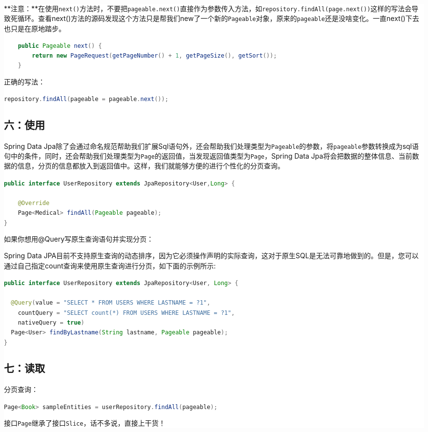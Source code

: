 **注意：**在使用`next()`方法时，不要把`pageable.next()`直接作为参数传入方法，如`repository.findAll(page.next())`这样的写法会导致死循环。查看next()方法的源码发现这个方法只是帮我们new了一个新的`Pageable`对象，原来的`pageable`还是没啥变化。一直next()下去也只是在原地踏步。

```java
	public Pageable next() {
		return new PageRequest(getPageNumber() + 1, getPageSize(), getSort());
	}
```

正确的写法：

```java
repository.findAll(pageable = pageable.next());
```

## 六：使用

Spring Data Jpa除了会通过命名规范帮助我们扩展Sql语句外，还会帮助我们处理类型为`Pageable`的参数，将`pageable`参数转换成为sql语句中的条件，同时，还会帮助我们处理类型为`Page`的返回值，当发现返回值类型为`Page`，Spring Data Jpa将会把数据的整体信息、当前数据的信息，分页的信息都放入到返回值中。这样，我们就能够方便的进行个性化的分页查询。 

```java
public interface UserRepository extends JpaRepository<User,Long> {

    @Override
    Page<Medical> findAll(Pageable pageable);
}
```



如果你想用@Query写原生查询语句并实现分页：

Spring Data JPA目前不支持原生查询的动态排序，因为它必须操作声明的实际查询，这对于原生SQL是无法可靠地做到的。但是，您可以通过自己指定count查询来使用原生查询进行分页，如下面的示例所示: 

```java
public interface UserRepository extends JpaRepository<User, Long> {

  @Query(value = "SELECT * FROM USERS WHERE LASTNAME = ?1",
    countQuery = "SELECT count(*) FROM USERS WHERE LASTNAME = ?1",
    nativeQuery = true)
  Page<User> findByLastname(String lastname, Pageable pageable);
}
```



## 七：读取

分页查询：

```java
Page<Book> sampleEntities = userRepository.findAll(pageable);
```

接口`Page`继承了接口`Slice`，话不多说，直接上干货！


